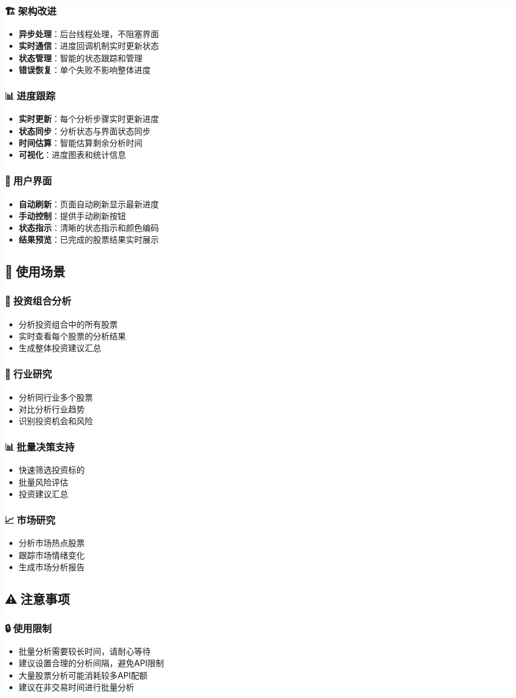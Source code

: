 ### 🏗️ 架构改进
- **异步处理**：后台线程处理，不阻塞界面
- **实时通信**：进度回调机制实时更新状态
- **状态管理**：智能的状态跟踪和管理
- **错误恢复**：单个失败不影响整体进度

### 📊 进度跟踪
- **实时更新**：每个分析步骤实时更新进度
- **状态同步**：分析状态与界面状态同步
- **时间估算**：智能估算剩余分析时间
- **可视化**：进度图表和统计信息

### 🎨 用户界面
- **自动刷新**：页面自动刷新显示最新进度
- **手动控制**：提供手动刷新按钮
- **状态指示**：清晰的状态指示和颜色编码
- **结果预览**：已完成的股票结果实时展示

## 🚀 使用场景

### 💼 投资组合分析
- 分析投资组合中的所有股票
- 实时查看每个股票的分析结果
- 生成整体投资建议汇总

### 🏢 行业研究
- 分析同行业多个股票
- 对比分析行业趋势
- 识别投资机会和风险

### 📊 批量决策支持
- 快速筛选投资标的
- 批量风险评估
- 投资建议汇总

### 📈 市场研究
- 分析市场热点股票
- 跟踪市场情绪变化
- 生成市场分析报告

## ⚠️ 注意事项

### 🔒 使用限制
- 批量分析需要较长时间，请耐心等待
- 建议设置合理的分析间隔，避免API限制
- 大量股票分析可能消耗较多API配额
- 建议在非交易时间进行批量分析
